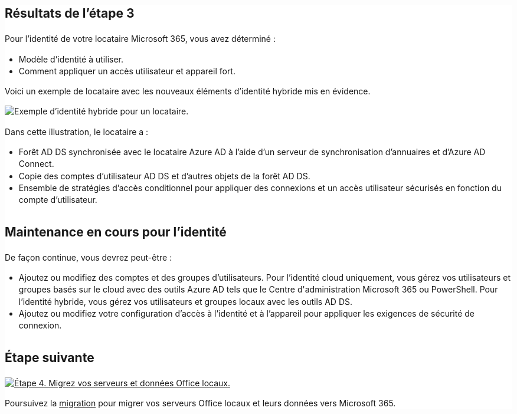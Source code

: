 

## <a name="results-of-step-3"></a>Résultats de l’étape 3

Pour l’identité de votre locataire Microsoft 365, vous avez déterminé :

- Modèle d’identité à utiliser.
- Comment appliquer un accès utilisateur et appareil fort.

Voici un exemple de locataire avec les nouveaux éléments d’identité hybride mis en évidence.

![Exemple d’identité hybride pour un locataire.](../media/tenant-management-overview/tenant-management-tenant-build-step3.png)

Dans cette illustration, le locataire a :

- Forêt AD DS synchronisée avec le locataire Azure AD à l’aide d’un serveur de synchronisation d’annuaires et d’Azure AD Connect.
- Copie des comptes d’utilisateur AD DS et d’autres objets de la forêt AD DS.
- Ensemble de stratégies d’accès conditionnel pour appliquer des connexions et un accès utilisateur sécurisés en fonction du compte d’utilisateur.

## <a name="ongoing-maintenance-for-identity"></a>Maintenance en cours pour l’identité

De façon continue, vous devrez peut-être :

- Ajoutez ou modifiez des comptes et des groupes d’utilisateurs. Pour l’identité cloud uniquement, vous gérez vos utilisateurs et groupes basés sur le cloud avec des outils Azure AD tels que le Centre d'administration Microsoft 365 ou PowerShell. Pour l’identité hybride, vous gérez vos utilisateurs et groupes locaux avec les outils AD DS.
- Ajoutez ou modifiez votre configuration d’accès à l’identité et à l’appareil pour appliquer les exigences de sécurité de connexion.

## <a name="next-step"></a>Étape suivante

[![Étape 4. Migrez vos serveurs et données Office locaux.](../media/tenant-management-overview/tenant-management-step-grid-migration.png)](tenant-management-migration.md)

Poursuivez la [migration](tenant-management-migration.md) pour migrer vos serveurs Office locaux et leurs données vers Microsoft 365.